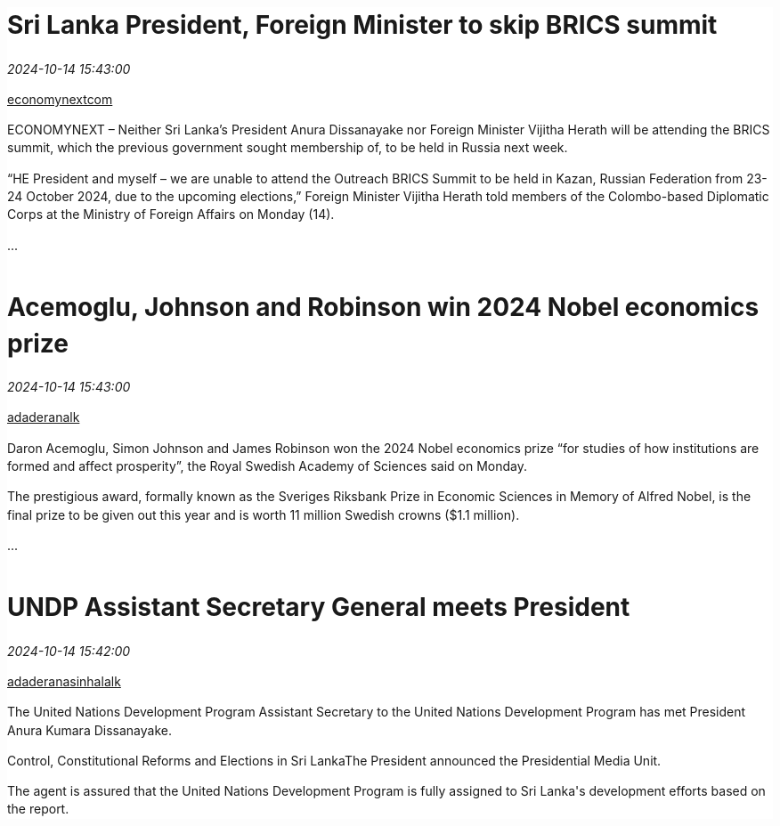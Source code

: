 

# Sri Lanka President, Foreign Minister to skip BRICS summit

*2024-10-14 15:43:00*

[economynextcom](https://economynext.com/sri-lanka-president-foreign-minister-to-skip-brics-summit-183475/)

ECONOMYNEXT – Neither Sri Lanka’s President Anura Dissanayake nor Foreign Minister Vijitha Herath will be attending the BRICS summit, which the previous government sought membership of, to be held in Russia next week.

“HE President and myself – we are unable to attend the Outreach BRICS Summit to be held in Kazan, Russian Federation from 23-24 October 2024, due to the upcoming elections,” Foreign Minister Vijitha Herath told members of the Colombo-based Diplomatic Corps at the Ministry of Foreign Affairs on Monday (14).

...



# Acemoglu, Johnson and Robinson win 2024 Nobel economics prize

*2024-10-14 15:43:00*

[adaderanalk](https://www.adaderana.lk/news/102681/acemoglu-johnson-and-robinson-win-2024-nobel-economics-prize)

Daron Acemoglu, Simon Johnson and James Robinson won the 2024 Nobel economics prize “for studies of how institutions are formed and affect prosperity”, the Royal Swedish Academy of Sciences said on Monday.

The prestigious award, formally known as the Sveriges Riksbank Prize in Economic Sciences in Memory of Alfred Nobel, is the final prize to be given out this year and is worth 11 million Swedish crowns ($1.1 million).

...



# UNDP Assistant Secretary General meets President

*2024-10-14 15:42:00*

[adaderanasinhalalk](http://sinhala.adaderana.lk/news/202160)

The United Nations Development Program Assistant Secretary to the United Nations Development Program has met President Anura Kumara Dissanayake.

Control, Constitutional Reforms and Elections in Sri LankaThe President announced the Presidential Media Unit.

The agent is assured that the United Nations Development Program is fully assigned to Sri Lanka's development efforts based on the report.
